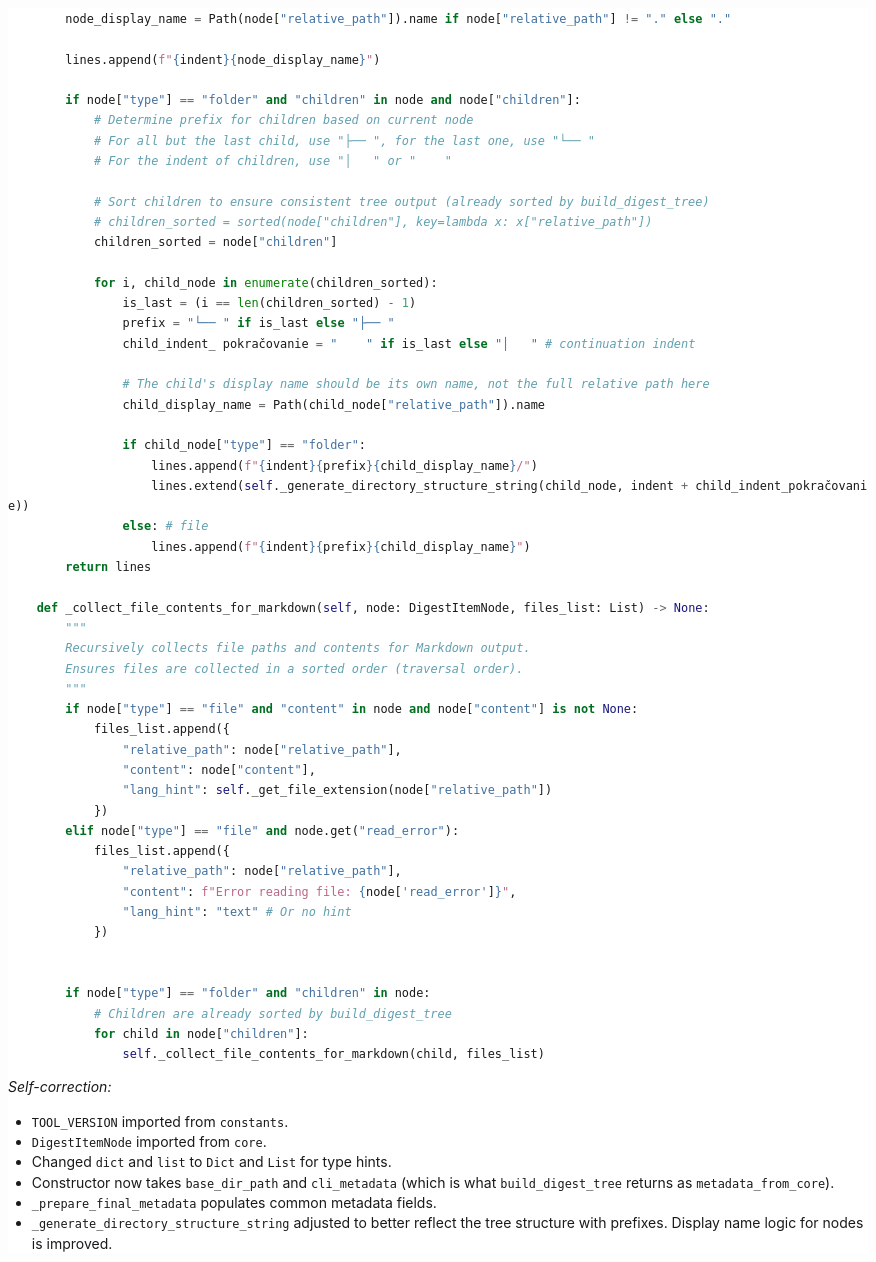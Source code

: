 ```python
        node_display_name = Path(node["relative_path"]).name if node["relative_path"] != "." else "."
        
        lines.append(f"{indent}{node_display_name}")

        if node["type"] == "folder" and "children" in node and node["children"]:
            # Determine prefix for children based on current node
            # For all but the last child, use "├── ", for the last one, use "└── "
            # For the indent of children, use "│   " or "    "
            
            # Sort children to ensure consistent tree output (already sorted by build_digest_tree)
            # children_sorted = sorted(node["children"], key=lambda x: x["relative_path"])
            children_sorted = node["children"]

            for i, child_node in enumerate(children_sorted):
                is_last = (i == len(children_sorted) - 1)
                prefix = "└── " if is_last else "├── "
                child_indent_ pokračovanie = "    " if is_last else "│   " # continuation indent
                
                # The child's display name should be its own name, not the full relative path here
                child_display_name = Path(child_node["relative_path"]).name
                
                if child_node["type"] == "folder":
                    lines.append(f"{indent}{prefix}{child_display_name}/")
                    lines.extend(self._generate_directory_structure_string(child_node, indent + child_indent_pokračovanie))
                else: # file
                    lines.append(f"{indent}{prefix}{child_display_name}")
        return lines

    def _collect_file_contents_for_markdown(self, node: DigestItemNode, files_list: List) -> None:
        """
        Recursively collects file paths and contents for Markdown output.
        Ensures files are collected in a sorted order (traversal order).
        """
        if node["type"] == "file" and "content" in node and node["content"] is not None:
            files_list.append({
                "relative_path": node["relative_path"],
                "content": node["content"],
                "lang_hint": self._get_file_extension(node["relative_path"])
            })
        elif node["type"] == "file" and node.get("read_error"):
            files_list.append({
                "relative_path": node["relative_path"],
                "content": f"Error reading file: {node['read_error']}",
                "lang_hint": "text" # Or no hint
            })


        if node["type"] == "folder" and "children" in node:
            # Children are already sorted by build_digest_tree
            for child in node["children"]:
                self._collect_file_contents_for_markdown(child, files_list)
```
*Self-correction:*
*   `TOOL_VERSION` imported from `constants`.
*   `DigestItemNode` imported from `core`.
*   Changed `dict` and `list` to `Dict` and `List` for type hints.
*   Constructor now takes `base_dir_path` and `cli_metadata` (which is what `build_digest_tree` returns as `metadata_from_core`).
*   `_prepare_final_metadata` populates common metadata fields.
*   `_generate_directory_structure_string` adjusted to better reflect the tree structure with prefixes. Display name logic for nodes is improved.